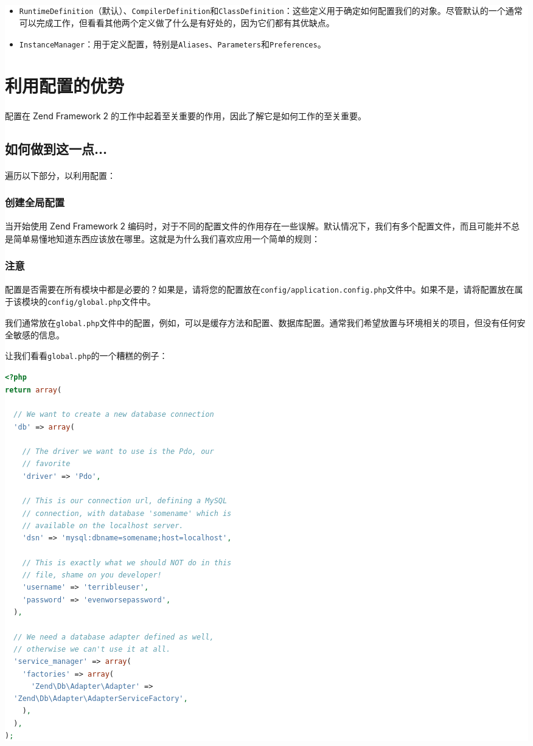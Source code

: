 +   `RuntimeDefinition`（默认）、`CompilerDefinition`和`ClassDefinition`：这些定义用于确定如何配置我们的对象。尽管默认的一个通常可以完成工作，但看看其他两个定义做了什么是有好处的，因为它们都有其优缺点。

+   `InstanceManager`：用于定义配置，特别是`Aliases`、`Parameters`和`Preferences`。

# 利用配置的优势

配置在 Zend Framework 2 的工作中起着至关重要的作用，因此了解它是如何工作的至关重要。

## 如何做到这一点...

遍历以下部分，以利用配置：

### 创建全局配置

当开始使用 Zend Framework 2 编码时，对于不同的配置文件的作用存在一些误解。默认情况下，我们有多个配置文件，而且可能并不总是简单易懂地知道东西应该放在哪里。这就是为什么我们喜欢应用一个简单的规则：

### 注意

配置是否需要在所有模块中都是必要的？如果是，请将您的配置放在`config/application.config.php`文件中。如果不是，请将配置放在属于该模块的`config/global.php`文件中。

我们通常放在`global.php`文件中的配置，例如，可以是缓存方法和配置、数据库配置。通常我们希望放置与环境相关的项目，但没有任何安全敏感的信息。

让我们看看`global.php`的一个糟糕的例子：

```php
<?php
return array(

  // We want to create a new database connection
  'db' => array(

    // The driver we want to use is the Pdo, our  
    // favorite
    'driver' => 'Pdo',

    // This is our connection url, defining a MySQL 
    // connection, with database 'somename' which is 
    // available on the localhost server.
    'dsn' => 'mysql:dbname=somename;host=localhost',

    // This is exactly what we should NOT do in this  
    // file, shame on you developer!
    'username' => 'terribleuser',
    'password' => 'evenworsepassword',
  ),

  // We need a database adapter defined as well, 
  // otherwise we can't use it at all.
  'service_manager' => array(
    'factories' => array(
      'Zend\Db\Adapter\Adapter' => 
  'Zend\Db\Adapter\AdapterServiceFactory',
    ),
  ),
);
```

